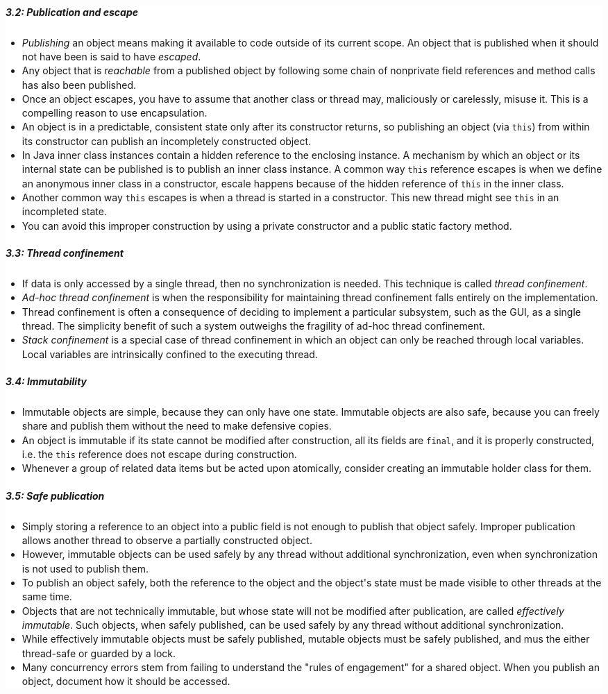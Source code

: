 ##### 3.2: Publication and escape

* *Publishing* an object means making it available to code outside of its current scope. An object that is published when it should not have been is said to have *escaped*.
* Any object that is *reachable* from a published object by following some chain of nonprivate field references and method calls has also been published.
* Once an object escapes, you have to assume that another class or thread may, maliciously or carelessly, misuse it. This is a compelling reason to use encapsulation.
* An object is in a predictable, consistent state only after its constructor returns, so publishing an object (via `this`) from within its constructor can publish an incompletely constructed object.
* In Java inner class instances contain a hidden reference to the enclosing instance. A mechanism by which an object or its internal state can be published is to publish an inner class instance. A common way `this` reference escapes is when we define an anonymous inner class in a constructor, escale happens because of the hidden reference of `this` in the inner class.
* Another common way `this` escapes is when a thread is started in a constructor. This new thread might see `this` in an incompleted state.
* You can avoid this improper construction by using a private constructor and a public static factory method.

##### 3.3: Thread confinement

* If data is only accessed by a single thread, then no synchronization is needed. This technique is called *thread confinement*.
* *Ad-hoc thread confinement* is when the responsibility for maintaining thread confinement falls entirely on the implementation.
* Thread confinement is often a consequence of deciding to implement a particular subsystem, such as the GUI, as a single thread. The simplicity benefit of such a system outweighs the fragility of ad-hoc thread confinement.
* *Stack confinement* is a special case of thread confinement in which an object can only be reached through local variables. Local variables are intrinsically confined to the executing thread.

##### 3.4: Immutability

* Immutable objects are simple, because they can only have one state. Immutable objects are also safe, because you can freely share and publish them without the need to make defensive copies.
* An object is immutable if its state cannot be modified after construction, all its fields are `final`, and it is properly constructed, i.e. the `this` reference does not escape during construction.
* Whenever a group of related data items but be acted upon atomically, consider creating an immutable holder class for them.

##### 3.5: Safe publication

* Simply storing a reference to an object into a public field is not enough to publish that object safely. Improper publication allows another thread to observe a partially constructed object.
* However, immutable objects can be used safely by any thread without additional synchronization, even when synchronization is not used to publish them.
* To publish an object safely, both the reference to the object and the object's state must be made visible to other threads at the same time.
* Objects that are not technically immutable, but whose state will not be modified after publication, are called *effectively immutable*. Such objects, when safely published, can be used safely by any thread without additional synchronization.
* While effectively immutable objects must be safely published, mutable objects must be safely published, and mus the either thread-safe or guarded by a lock.
* Many concurrency errors stem from failing to understand the "rules of engagement" for a shared object. When you publish an object, document how it should be accessed.
